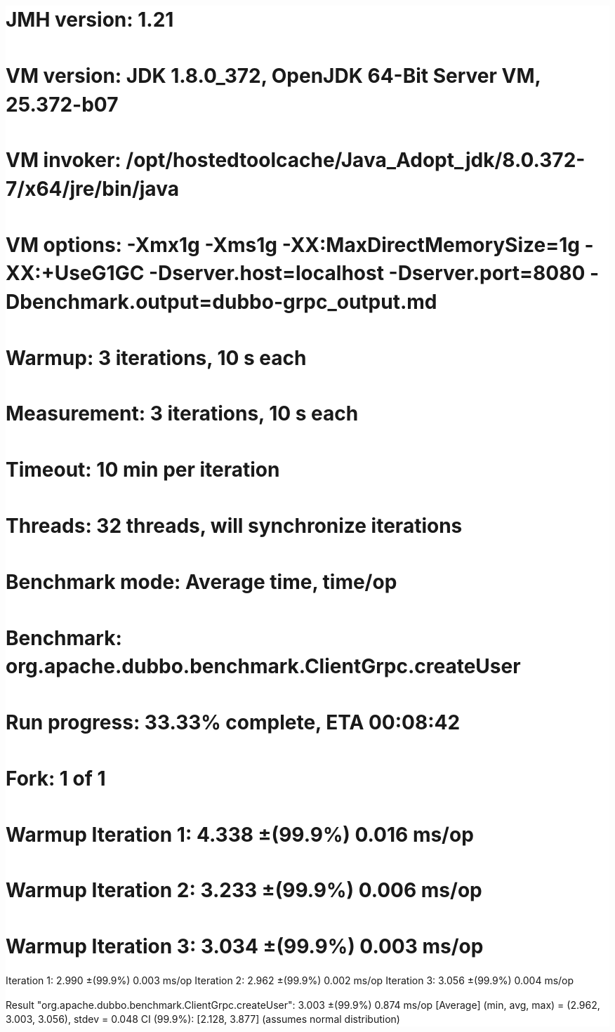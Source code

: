 
# JMH version: 1.21
# VM version: JDK 1.8.0_372, OpenJDK 64-Bit Server VM, 25.372-b07
# VM invoker: /opt/hostedtoolcache/Java_Adopt_jdk/8.0.372-7/x64/jre/bin/java
# VM options: -Xmx1g -Xms1g -XX:MaxDirectMemorySize=1g -XX:+UseG1GC -Dserver.host=localhost -Dserver.port=8080 -Dbenchmark.output=dubbo-grpc_output.md
# Warmup: 3 iterations, 10 s each
# Measurement: 3 iterations, 10 s each
# Timeout: 10 min per iteration
# Threads: 32 threads, will synchronize iterations
# Benchmark mode: Average time, time/op
# Benchmark: org.apache.dubbo.benchmark.ClientGrpc.createUser

# Run progress: 33.33% complete, ETA 00:08:42
# Fork: 1 of 1
# Warmup Iteration   1: 4.338 ±(99.9%) 0.016 ms/op
# Warmup Iteration   2: 3.233 ±(99.9%) 0.006 ms/op
# Warmup Iteration   3: 3.034 ±(99.9%) 0.003 ms/op
Iteration   1: 2.990 ±(99.9%) 0.003 ms/op
Iteration   2: 2.962 ±(99.9%) 0.002 ms/op
Iteration   3: 3.056 ±(99.9%) 0.004 ms/op


Result "org.apache.dubbo.benchmark.ClientGrpc.createUser":
  3.003 ±(99.9%) 0.874 ms/op [Average]
  (min, avg, max) = (2.962, 3.003, 3.056), stdev = 0.048
  CI (99.9%): [2.128, 3.877] (assumes normal distribution)
